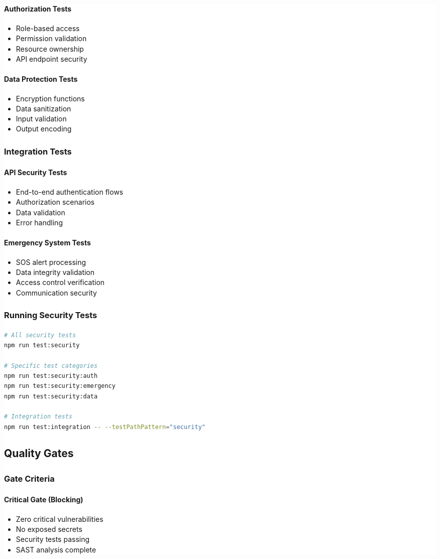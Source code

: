 #### Authorization Tests
- Role-based access
- Permission validation
- Resource ownership
- API endpoint security

#### Data Protection Tests
- Encryption functions
- Data sanitization
- Input validation
- Output encoding

### Integration Tests

#### API Security Tests
- End-to-end authentication flows
- Authorization scenarios
- Data validation
- Error handling

#### Emergency System Tests
- SOS alert processing
- Data integrity validation
- Access control verification
- Communication security

### Running Security Tests

```bash
# All security tests
npm run test:security

# Specific test categories
npm run test:security:auth
npm run test:security:emergency
npm run test:security:data

# Integration tests
npm run test:integration -- --testPathPattern="security"
```

## Quality Gates

### Gate Criteria

#### Critical Gate (Blocking)
- Zero critical vulnerabilities
- No exposed secrets
- Security tests passing
- SAST analysis complete
